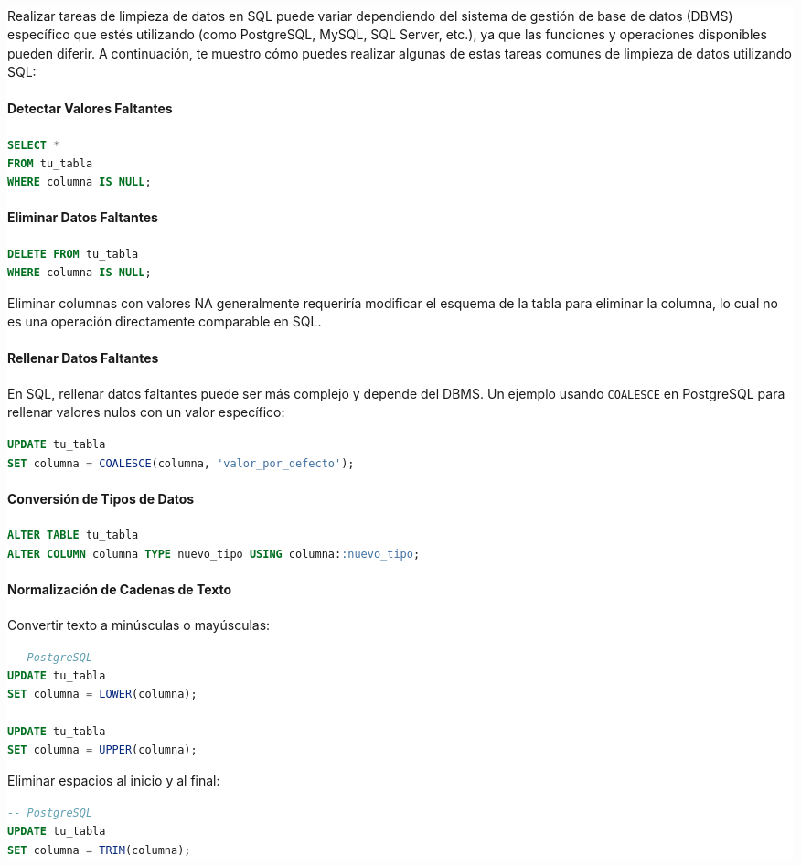 Realizar tareas de limpieza de datos en SQL puede variar dependiendo del sistema de gestión de base de datos (DBMS) específico que estés utilizando (como PostgreSQL, MySQL, SQL Server, etc.), ya que las funciones y operaciones disponibles pueden diferir. A continuación, te muestro cómo puedes realizar algunas de estas tareas comunes de limpieza de datos utilizando SQL:

#### Detectar Valores Faltantes

```sql
SELECT *
FROM tu_tabla
WHERE columna IS NULL;
```

#### Eliminar Datos Faltantes

```sql
DELETE FROM tu_tabla
WHERE columna IS NULL;
```

Eliminar columnas con valores NA generalmente requeriría modificar el esquema de la tabla para eliminar la columna, lo cual no es una operación directamente comparable en SQL.

#### Rellenar Datos Faltantes

En SQL, rellenar datos faltantes puede ser más complejo y depende del DBMS. Un ejemplo usando `COALESCE` en PostgreSQL para rellenar valores nulos con un valor específico:

```sql
UPDATE tu_tabla
SET columna = COALESCE(columna, 'valor_por_defecto');
```

#### Conversión de Tipos de Datos

```sql
ALTER TABLE tu_tabla
ALTER COLUMN columna TYPE nuevo_tipo USING columna::nuevo_tipo;
```

#### Normalización de Cadenas de Texto

Convertir texto a minúsculas o mayúsculas:

```sql
-- PostgreSQL
UPDATE tu_tabla
SET columna = LOWER(columna);

UPDATE tu_tabla
SET columna = UPPER(columna);
```

Eliminar espacios al inicio y al final:

```sql
-- PostgreSQL
UPDATE tu_tabla
SET columna = TRIM(columna);
```
